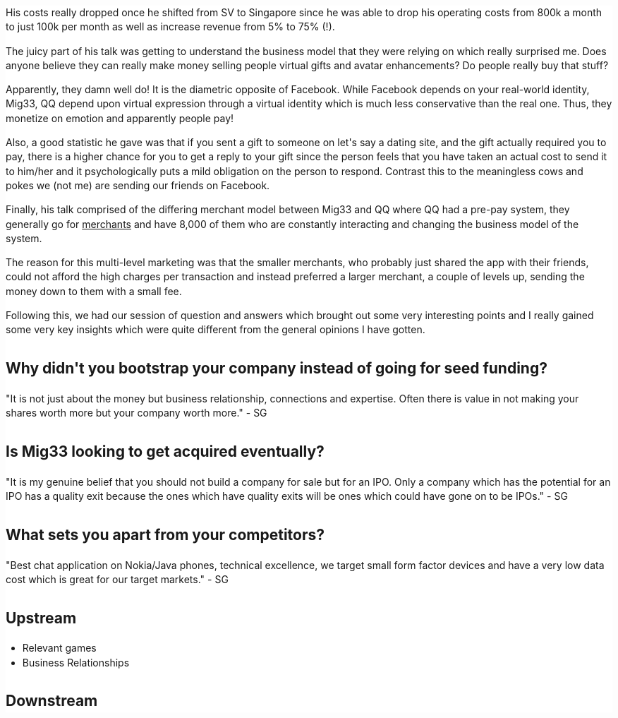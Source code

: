 His costs really dropped once he shifted from SV to Singapore since he was able to drop his operating costs from 800k a month to just 100k per month as well as increase revenue from 5% to 75% (!).

The juicy part of his talk was getting to understand the business model that they were relying on which really surprised me. Does anyone believe they can really make money selling people virtual gifts and avatar enhancements? Do people really buy that stuff?

Apparently, they damn well do! It is the diametric opposite of Facebook. While Facebook depends on your real-world identity, Mig33, QQ depend upon virtual expression through a virtual identity which is much less conservative than the real one. Thus, they monetize on emotion and apparently people pay!

Also, a good statistic he gave was that if you sent a gift to someone on let's say a dating site, and the gift actually required you to pay, there is a higher chance for you to get a reply to your gift since the person feels that you have taken an actual cost to send it to him/her and it psychologically puts a mild obligation on the person to respond. Contrast this to the meaningless cows and pokes we (not me) are sending our friends on Facebook.

Finally, his talk comprised of the differing merchant model between Mig33 and QQ where QQ had a pre-pay system, they generally go for [merchants](http://mig33.com/business) and have 8,000 of them who are constantly interacting and changing the business model of the system.

The reason for this multi-level marketing was that the smaller merchants, who probably just shared the app with their friends, could not afford the high charges per transaction and instead preferred a larger merchant, a couple of levels up, sending the money down to them with a small fee.

Following this, we had our session of question and answers which brought out some very interesting points and I really gained some very key insights which were quite different from the general opinions I have gotten.

## Why didn't you bootstrap your company instead of going for seed funding?

"It is not just about the money but business relationship, connections and expertise. Often there is value in not making your shares worth more but your company worth more." - SG

## Is Mig33 looking to get acquired eventually?

"It is my genuine belief that you should not build a company for sale but for an IPO. Only a company which has the potential for an IPO has a quality exit because the ones which have quality exits will be ones which could have gone on to be IPOs." - SG

## What sets you apart from your competitors?

"Best chat application on Nokia/Java phones, technical excellence, we target small form factor devices and have a very low data cost which is great for our target markets." - SG

## Upstream

-   Relevant games
-   Business Relationships

## Downstream
